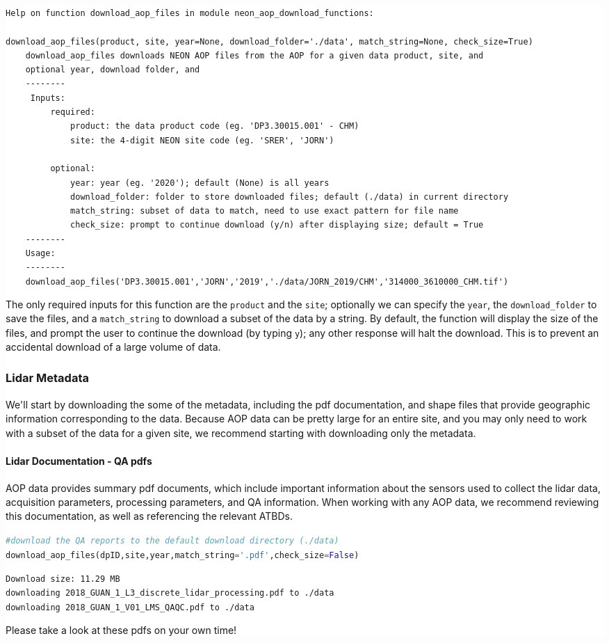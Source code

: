     Help on function download_aop_files in module neon_aop_download_functions:
    
    download_aop_files(product, site, year=None, download_folder='./data', match_string=None, check_size=True)
        download_aop_files downloads NEON AOP files from the AOP for a given data product, site, and 
        optional year, download folder, and 
        --------
         Inputs:
             required:
                 product: the data product code (eg. 'DP3.30015.001' - CHM)
                 site: the 4-digit NEON site code (eg. 'SRER', 'JORN')
             
             optional:
                 year: year (eg. '2020'); default (None) is all years
                 download_folder: folder to store downloaded files; default (./data) in current directory
                 match_string: subset of data to match, need to use exact pattern for file name
                 check_size: prompt to continue download (y/n) after displaying size; default = True
        --------
        Usage:
        --------
        download_aop_files('DP3.30015.001','JORN','2019','./data/JORN_2019/CHM','314000_3610000_CHM.tif')
    
    

The only required inputs for this function are the `product` and the `site`; optionally we can specify the `year`, the `download_folder` to save the files, and a `match_string` to download a subset of the data by a string. By default, the function will display the size of the files, and prompt the user to continue the download (by typing `y`); any other response will halt the download. This is to prevent an accidental download of a large volume of data.

### Lidar Metadata

We'll start by downloading the some of the metadata, including the pdf documentation, and shape files that provide geographic information corresponding to the data. Because AOP data can be pretty large for an entire site, and you may only need to work with a subset of the data for a given site, we recommend starting with downloading only the metadata. 

#### Lidar Documentation - QA pdfs

AOP data provides summary pdf documents, which include important information about the sensors used to collect the lidar data, acquisition parameters, processing parameters, and QA information. When working with any AOP data, we recommend reviewing this documentation, as well as referencing the relevant ATBDs.


```python
#download the QA reports to the default download directory (./data)
download_aop_files(dpID,site,year,match_string='.pdf',check_size=False)
```

    Download size: 11.29 MB
    downloading 2018_GUAN_1_L3_discrete_lidar_processing.pdf to ./data
    downloading 2018_GUAN_1_V01_LMS_QAQC.pdf to ./data
    

Please take a look at these pdfs on your own time!
